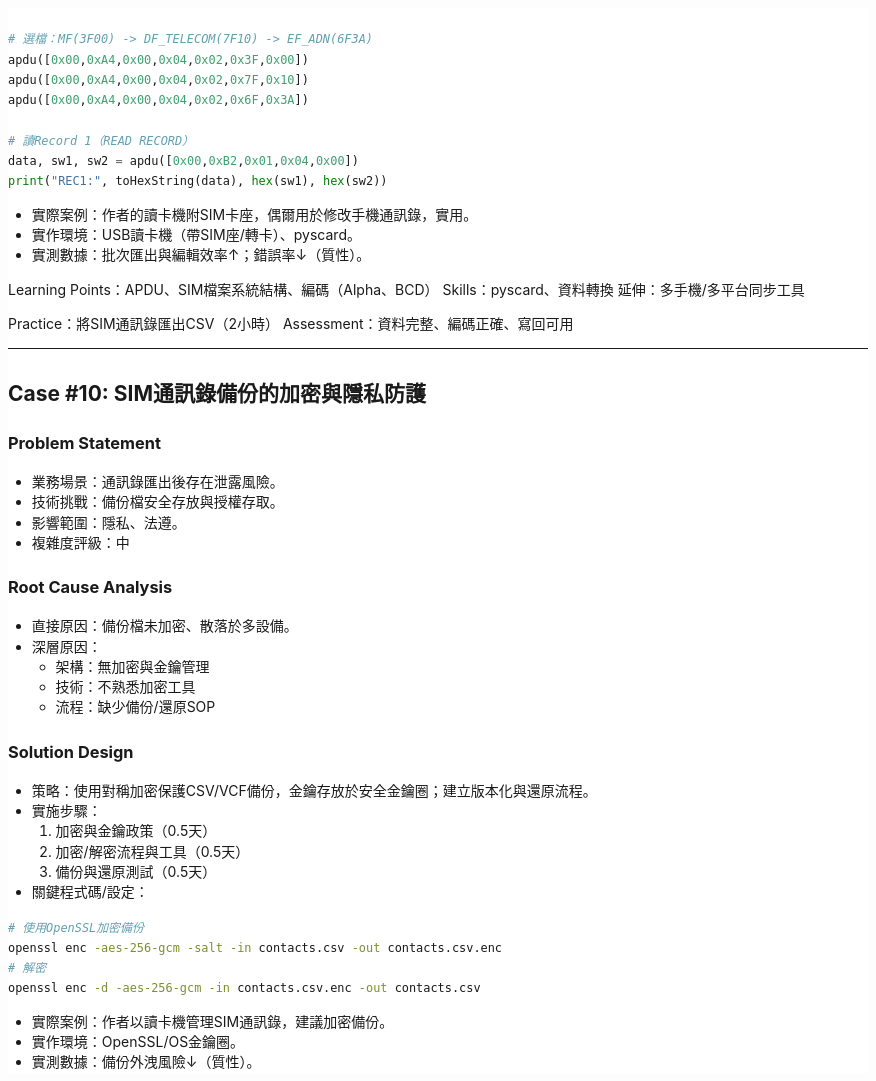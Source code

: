 ```python

# 選檔：MF(3F00) -> DF_TELECOM(7F10) -> EF_ADN(6F3A)
apdu([0x00,0xA4,0x00,0x04,0x02,0x3F,0x00])
apdu([0x00,0xA4,0x00,0x04,0x02,0x7F,0x10])
apdu([0x00,0xA4,0x00,0x04,0x02,0x6F,0x3A])

# 讀Record 1（READ RECORD）
data, sw1, sw2 = apdu([0x00,0xB2,0x01,0x04,0x00])
print("REC1:", toHexString(data), hex(sw1), hex(sw2))
```
- 實際案例：作者的讀卡機附SIM卡座，偶爾用於修改手機通訊錄，實用。
- 實作環境：USB讀卡機（帶SIM座/轉卡）、pyscard。
- 實測數據：批次匯出與編輯效率↑；錯誤率↓（質性）。

Learning Points：APDU、SIM檔案系統結構、編碼（Alpha、BCD）
Skills：pyscard、資料轉換
延伸：多手機/多平台同步工具

Practice：將SIM通訊錄匯出CSV（2小時）
Assessment：資料完整、編碼正確、寫回可用

----------------------------------------

## Case #10: SIM通訊錄備份的加密與隱私防護

### Problem Statement
- 業務場景：通訊錄匯出後存在泄露風險。
- 技術挑戰：備份檔安全存放與授權存取。
- 影響範圍：隱私、法遵。
- 複雜度評級：中

### Root Cause Analysis
- 直接原因：備份檔未加密、散落於多設備。
- 深層原因：
  - 架構：無加密與金鑰管理
  - 技術：不熟悉加密工具
  - 流程：缺少備份/還原SOP

### Solution Design
- 策略：使用對稱加密保護CSV/VCF備份，金鑰存放於安全金鑰圈；建立版本化與還原流程。
- 實施步驟：
  1. 加密與金鑰政策（0.5天）
  2. 加密/解密流程與工具（0.5天）
  3. 備份與還原測試（0.5天）
- 關鍵程式碼/設定：
```bash
# 使用OpenSSL加密備份
openssl enc -aes-256-gcm -salt -in contacts.csv -out contacts.csv.enc
# 解密
openssl enc -d -aes-256-gcm -in contacts.csv.enc -out contacts.csv
```
- 實際案例：作者以讀卡機管理SIM通訊錄，建議加密備份。
- 實作環境：OpenSSL/OS金鑰圈。
- 實測數據：備份外洩風險↓（質性）。
